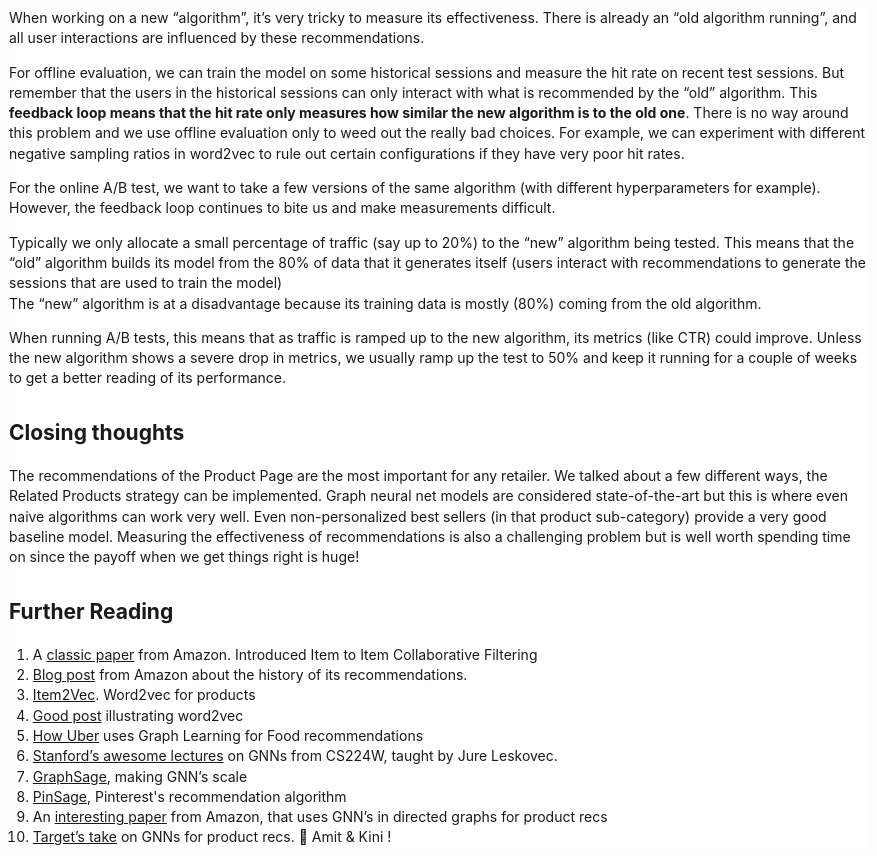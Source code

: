 When working on a new “algorithm”, it’s very tricky to measure its effectiveness. There is already an “old algorithm running”, and all user interactions are influenced by these recommendations. 

For offline evaluation, we can train the model on some historical sessions and measure the hit rate on recent test sessions. But remember that the users in the historical sessions can only interact with what is recommended by the “old” algorithm. This **feedback loop means that the hit rate only measures how similar the new algorithm is to the old one**. There is no way around this problem and we use offline evaluation only to weed out the really bad choices. For example, we can experiment with different negative sampling ratios in word2vec to rule out certain configurations if they have very poor hit rates.

For the online A/B test, we want to take a few versions of the same algorithm (with different hyperparameters for example). However, the feedback loop continues to bite us and make measurements difficult.

Typically we only allocate a small percentage of traffic (say up to 20%) to the “new” algorithm being tested. This means that the “old” algorithm builds its model from the 80% of data that it generates itself (users interact with recommendations to generate the sessions that are used to train the model)   
The “new” algorithm is at a disadvantage because its training data is mostly (80%) coming from the old algorithm. 

When running A/B tests, this means that as traffic is ramped up to the new algorithm, its metrics (like CTR) could improve. Unless the new algorithm shows a severe drop in metrics, we usually ramp up the test to 50% and keep it running for a couple of weeks to get a better reading of its performance. 

## Closing thoughts 

The recommendations of the Product Page are the most important for any retailer. We talked about a few different ways, the Related Products strategy can be implemented. Graph neural net models are considered state-of-the-art but this is where even naive algorithms can work very well. Even non-personalized best sellers (in that product sub-category) provide a very good baseline model. Measuring the effectiveness of recommendations is also a challenging problem but is well worth spending time on since the payoff when we get things right is huge\!

## Further Reading

1. A [classic paper](https://www.cs.umd.edu/~samir/498/Amazon-Recommendations.pdf) from Amazon. Introduced Item to Item Collaborative Filtering   
2. [Blog post](https://www.amazon.science/the-history-of-amazons-recommendation-algorithm) from Amazon about the history of its recommendations.   
3. [Item2Vec](https://arxiv.org/vc/arxiv/papers/1603/1603.04259v2.pdf). Word2vec for products   
4. [Good post](https://jalammar.github.io/illustrated-word2vec/) illustrating word2vec   
5. [How Uber](https://www.uber.com/en-IN/blog/uber-eats-graph-learning/) uses Graph Learning for Food recommendations   
6. [Stanford’s awesome lectures](https://web.stanford.edu/class/cs224w/) on GNNs from CS224W, taught by Jure Leskovec.   
7. [GraphSage](https://arxiv.org/abs/1706.02216), making GNN’s scale   
8. [PinSage](https://arxiv.org/pdf/1806.01973), Pinterest's recommendation algorithm   
9. An [interesting paper](https://assets.amazon.science/d6/56/d03a00d14fd39c3486614e611e51/recommending-related-products-using-graph-neural-networks-in-directed-graphs.pdf) from Amazon, that uses GNN’s in directed graphs for product recs  
10. [Target’s take](https://arxiv.org/pdf/1911.10232) on GNNs for product recs. :wave: Amit & Kini \!